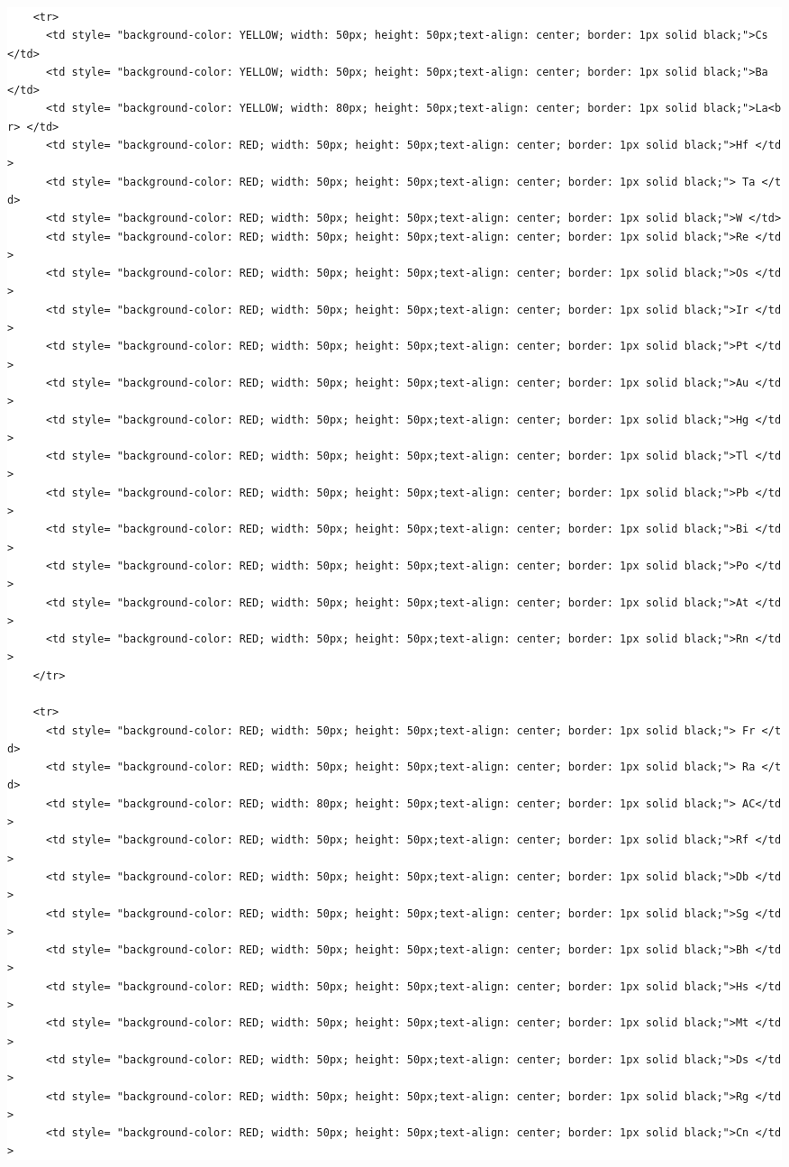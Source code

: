         <tr>
          <td style= "background-color: YELLOW; width: 50px; height: 50px;text-align: center; border: 1px solid black;">Cs </td>
          <td style= "background-color: YELLOW; width: 50px; height: 50px;text-align: center; border: 1px solid black;">Ba </td>
          <td style= "background-color: YELLOW; width: 80px; height: 50px;text-align: center; border: 1px solid black;">La<br> </td>
          <td style= "background-color: RED; width: 50px; height: 50px;text-align: center; border: 1px solid black;">Hf </td>
          <td style= "background-color: RED; width: 50px; height: 50px;text-align: center; border: 1px solid black;"> Ta </td>
          <td style= "background-color: RED; width: 50px; height: 50px;text-align: center; border: 1px solid black;">W </td>
          <td style= "background-color: RED; width: 50px; height: 50px;text-align: center; border: 1px solid black;">Re </td>
          <td style= "background-color: RED; width: 50px; height: 50px;text-align: center; border: 1px solid black;">Os </td>
          <td style= "background-color: RED; width: 50px; height: 50px;text-align: center; border: 1px solid black;">Ir </td>
          <td style= "background-color: RED; width: 50px; height: 50px;text-align: center; border: 1px solid black;">Pt </td>
          <td style= "background-color: RED; width: 50px; height: 50px;text-align: center; border: 1px solid black;">Au </td>
          <td style= "background-color: RED; width: 50px; height: 50px;text-align: center; border: 1px solid black;">Hg </td>
          <td style= "background-color: RED; width: 50px; height: 50px;text-align: center; border: 1px solid black;">Tl </td>
          <td style= "background-color: RED; width: 50px; height: 50px;text-align: center; border: 1px solid black;">Pb </td>
          <td style= "background-color: RED; width: 50px; height: 50px;text-align: center; border: 1px solid black;">Bi </td>
          <td style= "background-color: RED; width: 50px; height: 50px;text-align: center; border: 1px solid black;">Po </td>
          <td style= "background-color: RED; width: 50px; height: 50px;text-align: center; border: 1px solid black;">At </td>
          <td style= "background-color: RED; width: 50px; height: 50px;text-align: center; border: 1px solid black;">Rn </td>
        </tr>

        <tr>
          <td style= "background-color: RED; width: 50px; height: 50px;text-align: center; border: 1px solid black;"> Fr </td>
          <td style= "background-color: RED; width: 50px; height: 50px;text-align: center; border: 1px solid black;"> Ra </td>
          <td style= "background-color: RED; width: 80px; height: 50px;text-align: center; border: 1px solid black;"> AC</td>
          <td style= "background-color: RED; width: 50px; height: 50px;text-align: center; border: 1px solid black;">Rf </td>
          <td style= "background-color: RED; width: 50px; height: 50px;text-align: center; border: 1px solid black;">Db </td>
          <td style= "background-color: RED; width: 50px; height: 50px;text-align: center; border: 1px solid black;">Sg </td>
          <td style= "background-color: RED; width: 50px; height: 50px;text-align: center; border: 1px solid black;">Bh </td>
          <td style= "background-color: RED; width: 50px; height: 50px;text-align: center; border: 1px solid black;">Hs </td>
          <td style= "background-color: RED; width: 50px; height: 50px;text-align: center; border: 1px solid black;">Mt </td>
          <td style= "background-color: RED; width: 50px; height: 50px;text-align: center; border: 1px solid black;">Ds </td>
          <td style= "background-color: RED; width: 50px; height: 50px;text-align: center; border: 1px solid black;">Rg </td>
          <td style= "background-color: RED; width: 50px; height: 50px;text-align: center; border: 1px solid black;">Cn </td>